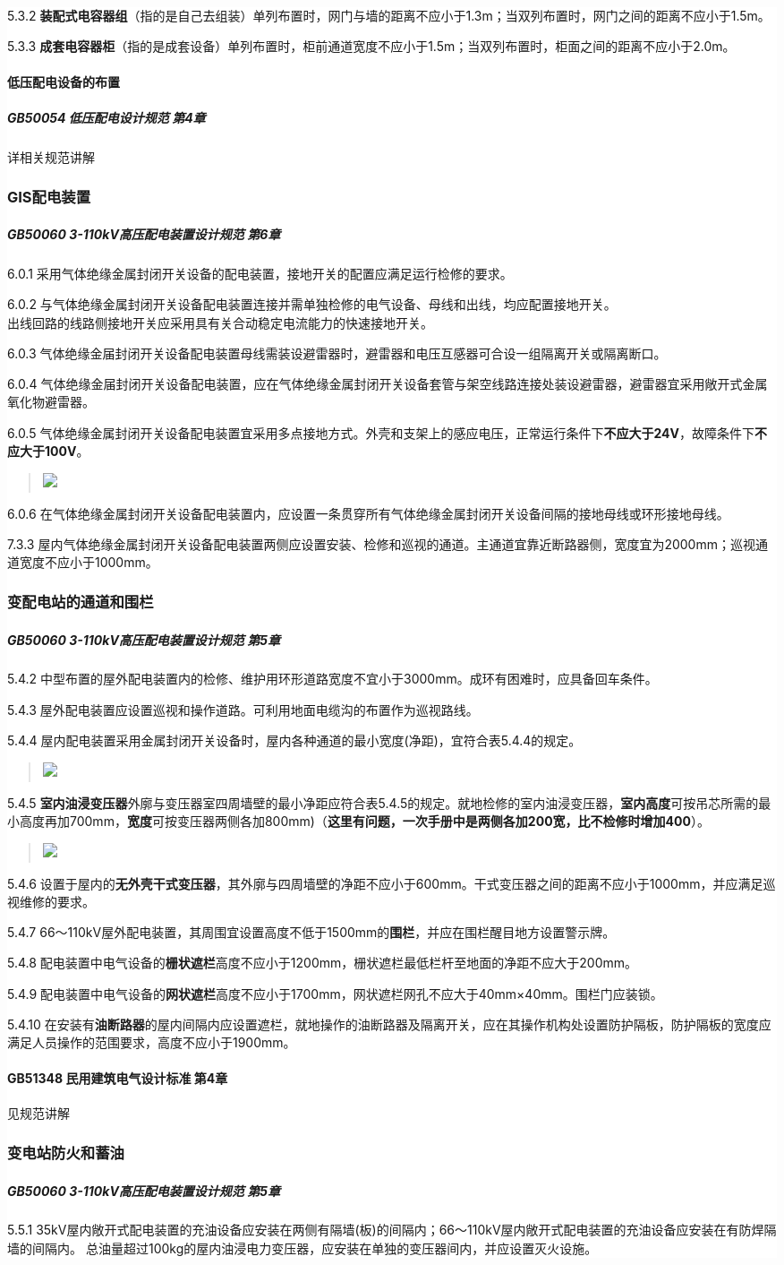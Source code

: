 5.3.2 **装配式电容器组**（指的是自己去组装）单列布置时，网门与墙的距离不应小于1.3m；当双列布置时，网门之间的距离不应小于1.5m。

5.3.3 **成套电容器柜**（指的是成套设备）单列布置时，柜前通道宽度不应小于1.5m；当双列布置时，柜面之间的距离不应小于2.0m。

#### 低压配电设备的布置
##### GB50054 低压配电设计规范 第4章
详相关规范讲解

### GIS配电装置
##### GB50060 3-110kV高压配电装置设计规范 第6章
6.0.1 采用气体绝缘金属封闭开关设备的配电装置，接地开关的配置应满足运行检修的要求。

6.0.2 与气体绝缘金属封闭开关设备配电装置连接并需单独检修的电气设备、母线和出线，均应配置接地开关。  
出线回路的线路侧接地开关应采用具有关合动稳定电流能力的快速接地开关。

6.0.3 气体绝缘金届封闭开关设备配电装置母线需装设避雷器时，避雷器和电压互感器可合设一组隔离开关或隔离断口。

6.0.4 气体绝缘金届封闭开关设备配电装置，应在气体绝缘金属封闭开关设备套管与架空线路连接处装设避雷器，避雷器宜采用敞开式金属氧化物避雷器。

6.0.5 气体绝缘金属封闭开关设备配电装置宜采用多点接地方式。外壳和支架上的感应电压，正常运行条件下**不应大于24V**，故障条件下**不应大于100V**。
> ![](https://ddns.smpi.top:10000/md_attachments/Pasted%20image%2020211224142723.png)

6.0.6 在气体绝缘金属封闭开关设备配电装置内，应设置一条贯穿所有气体绝缘金属封闭开关设备间隔的接地母线或环形接地母线。

7.3.3 屋内气体绝缘金属封闭开关设备配电装置两侧应设置安装、检修和巡视的通道。主通道宜靠近断路器侧，宽度宜为2000mm；巡视通道宽度不应小于1000mm。

### 变配电站的通道和围栏
##### GB50060 3-110kV高压配电装置设计规范 第5章
5.4.2 中型布置的屋外配电装置内的检修、维护用环形道路宽度不宜小于3000mm。成环有困难时，应具备回车条件。

5.4.3 屋外配电装置应设置巡视和操作道路。可利用地面电缆沟的布置作为巡视路线。

5.4.4 屋内配电装置采用金属封闭开关设备时，屋内各种通道的最小宽度(净距)，宜符合表5.4.4的规定。
> ![](https://ddns.smpi.top:10000/md_attachments/Pasted%20image%2020211224144431.png)

5.4.5 **室内油浸变压器**外廓与变压器室四周墙壁的最小净距应符合表5.4.5的规定。就地检修的室内油浸变压器，**室内高度**可按吊芯所需的最小高度再加700mm，**宽度**可按变压器两侧各加800mm)（**这里有问题，一次手册中是两侧各加200宽，比不检修时增加400**）。
> ![](https://ddns.smpi.top:10000/md_attachments/Pasted%20image%2020211224145710.png)

5.4.6 设置于屋内的**无外壳干式变压器**，其外廓与四周墙壁的净距不应小于600mm。干式变压器之间的距离不应小于1000mm，并应满足巡视维修的要求。

5.4.7 66～110kV屋外配电装置，其周围宜设置高度不低于1500mm的**围栏**，并应在围栏醒目地方设置警示牌。

5.4.8 配电装置中电气设备的**栅状遮栏**高度不应小于1200mm，栅状遮栏最低栏杆至地面的净距不应大于200mm。

5.4.9 配电装置中电气设备的**网状遮栏**高度不应小于1700mm，网状遮栏网孔不应大于40mm×40mm。围栏门应装锁。

5.4.10 在安装有**油断路器**的屋内间隔内应设置遮栏，就地操作的油断路器及隔离开关，应在其操作机构处设置防护隔板，防护隔板的宽度应满足人员操作的范围要求，高度不应小于1900mm。

#### GB51348 民用建筑电气设计标准 第4章
见规范讲解

### 变电站防火和蓄油
##### GB50060 3-110kV高压配电装置设计规范 第5章
5.5.1 35kV屋内敞开式配电装置的充油设备应安装在两侧有隔墙(板)的间隔内；66～110kV屋内敞开式配电装置的充油设备应安装在有防焊隔墙的间隔内。
    总油量超过100kg的屋内油浸电力变压器，应安装在单独的变压器间内，并应设置灭火设施。
